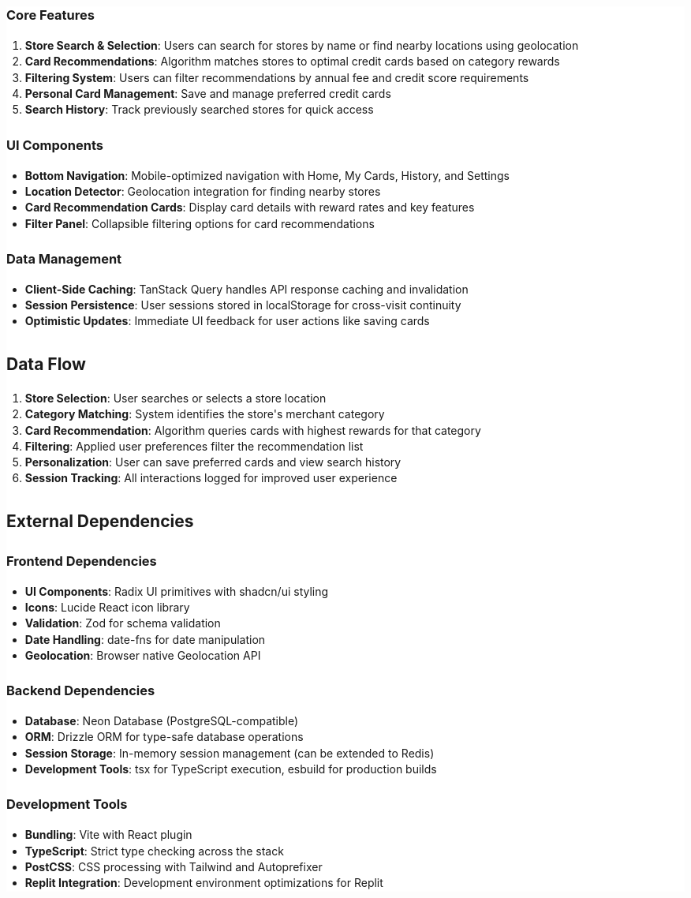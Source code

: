 ### Core Features
1. **Store Search & Selection**: Users can search for stores by name or find nearby locations using geolocation
2. **Card Recommendations**: Algorithm matches stores to optimal credit cards based on category rewards
3. **Filtering System**: Users can filter recommendations by annual fee and credit score requirements
4. **Personal Card Management**: Save and manage preferred credit cards
5. **Search History**: Track previously searched stores for quick access

### UI Components
- **Bottom Navigation**: Mobile-optimized navigation with Home, My Cards, History, and Settings
- **Location Detector**: Geolocation integration for finding nearby stores
- **Card Recommendation Cards**: Display card details with reward rates and key features
- **Filter Panel**: Collapsible filtering options for card recommendations

### Data Management
- **Client-Side Caching**: TanStack Query handles API response caching and invalidation
- **Session Persistence**: User sessions stored in localStorage for cross-visit continuity
- **Optimistic Updates**: Immediate UI feedback for user actions like saving cards

## Data Flow

1. **Store Selection**: User searches or selects a store location
2. **Category Matching**: System identifies the store's merchant category
3. **Card Recommendation**: Algorithm queries cards with highest rewards for that category
4. **Filtering**: Applied user preferences filter the recommendation list
5. **Personalization**: User can save preferred cards and view search history
6. **Session Tracking**: All interactions logged for improved user experience

## External Dependencies

### Frontend Dependencies
- **UI Components**: Radix UI primitives with shadcn/ui styling
- **Icons**: Lucide React icon library
- **Validation**: Zod for schema validation
- **Date Handling**: date-fns for date manipulation
- **Geolocation**: Browser native Geolocation API

### Backend Dependencies
- **Database**: Neon Database (PostgreSQL-compatible)
- **ORM**: Drizzle ORM for type-safe database operations
- **Session Storage**: In-memory session management (can be extended to Redis)
- **Development Tools**: tsx for TypeScript execution, esbuild for production builds

### Development Tools
- **Bundling**: Vite with React plugin
- **TypeScript**: Strict type checking across the stack
- **PostCSS**: CSS processing with Tailwind and Autoprefixer
- **Replit Integration**: Development environment optimizations for Replit
